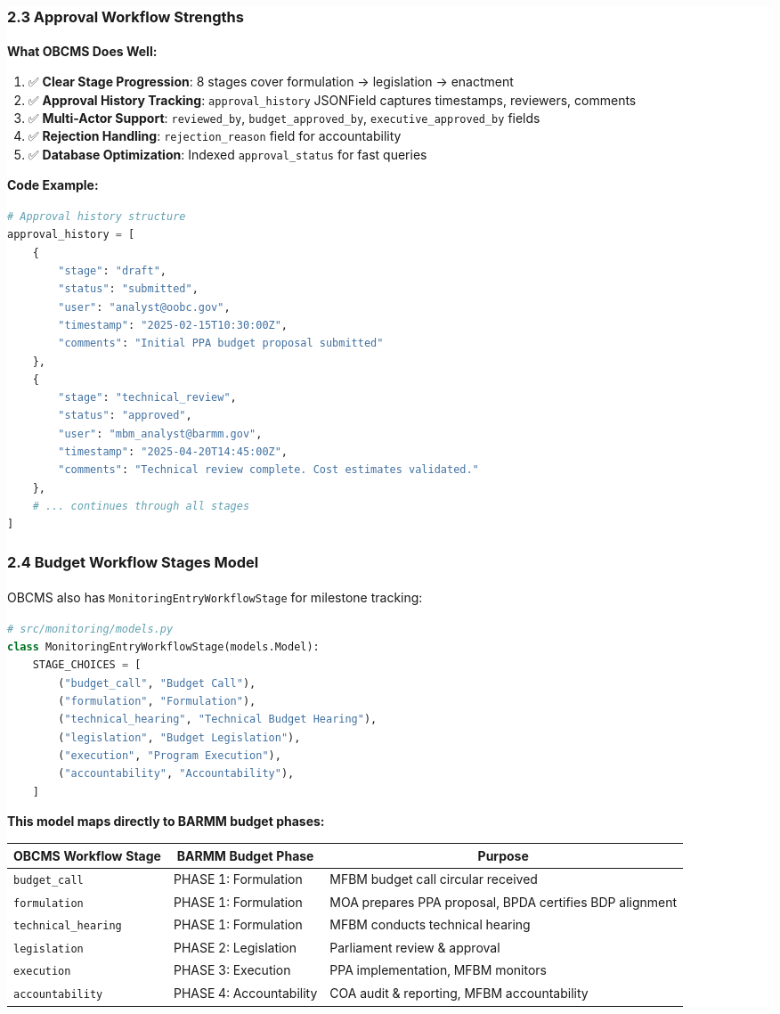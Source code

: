 ### 2.3 Approval Workflow Strengths

**What OBCMS Does Well:**

1. ✅ **Clear Stage Progression**: 8 stages cover formulation → legislation → enactment
2. ✅ **Approval History Tracking**: `approval_history` JSONField captures timestamps, reviewers, comments
3. ✅ **Multi-Actor Support**: `reviewed_by`, `budget_approved_by`, `executive_approved_by` fields
4. ✅ **Rejection Handling**: `rejection_reason` field for accountability
5. ✅ **Database Optimization**: Indexed `approval_status` for fast queries

**Code Example:**
```python
# Approval history structure
approval_history = [
    {
        "stage": "draft",
        "status": "submitted",
        "user": "analyst@oobc.gov",
        "timestamp": "2025-02-15T10:30:00Z",
        "comments": "Initial PPA budget proposal submitted"
    },
    {
        "stage": "technical_review",
        "status": "approved",
        "user": "mbm_analyst@barmm.gov",
        "timestamp": "2025-04-20T14:45:00Z",
        "comments": "Technical review complete. Cost estimates validated."
    },
    # ... continues through all stages
]
```

### 2.4 Budget Workflow Stages Model

OBCMS also has `MonitoringEntryWorkflowStage` for milestone tracking:

```python
# src/monitoring/models.py
class MonitoringEntryWorkflowStage(models.Model):
    STAGE_CHOICES = [
        ("budget_call", "Budget Call"),
        ("formulation", "Formulation"),
        ("technical_hearing", "Technical Budget Hearing"),
        ("legislation", "Budget Legislation"),
        ("execution", "Program Execution"),
        ("accountability", "Accountability"),
    ]
```

**This model maps directly to BARMM budget phases:**

| OBCMS Workflow Stage | BARMM Budget Phase | Purpose |
|---------------------|-------------------|---------|
| `budget_call` | PHASE 1: Formulation | MFBM budget call circular received |
| `formulation` | PHASE 1: Formulation | MOA prepares PPA proposal, BPDA certifies BDP alignment |
| `technical_hearing` | PHASE 1: Formulation | MFBM conducts technical hearing |
| `legislation` | PHASE 2: Legislation | Parliament review & approval |
| `execution` | PHASE 3: Execution | PPA implementation, MFBM monitors |
| `accountability` | PHASE 4: Accountability | COA audit & reporting, MFBM accountability |
